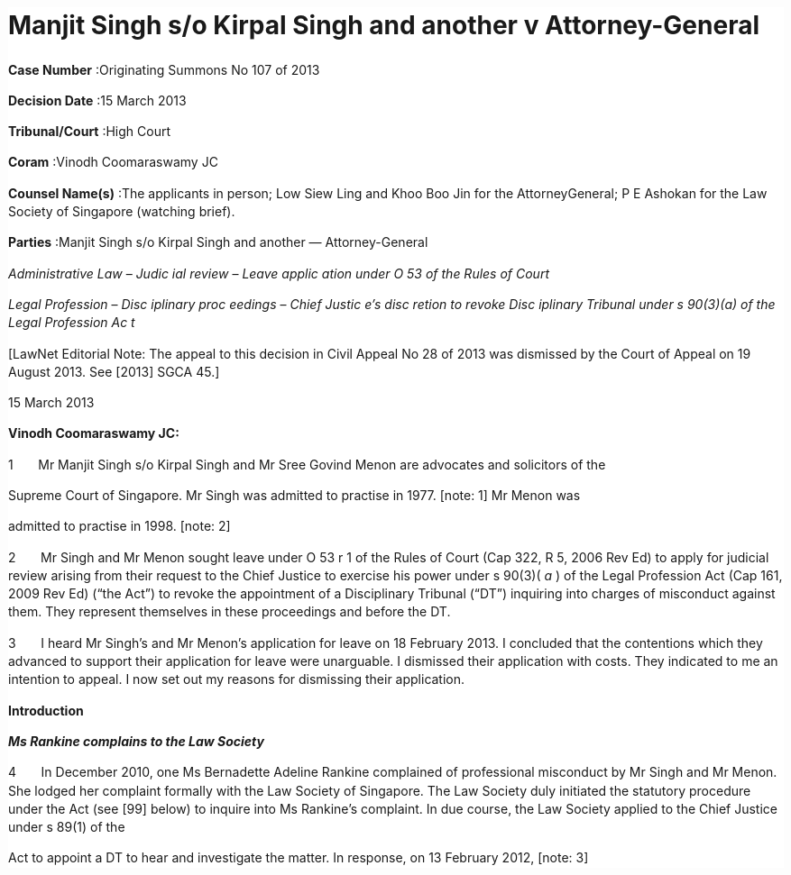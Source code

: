 # Manjit Singh s/o Kirpal Singh and another v Attorney-General 



**Case Number** :Originating Summons No 107 of 2013 

**Decision Date** :15 March 2013 

**Tribunal/Court** :High Court 

**Coram** :Vinodh Coomaraswamy JC 

**Counsel Name(s)** :The applicants in person; Low Siew Ling and Khoo Boo Jin for the AttorneyGeneral; P E Ashokan for the Law Society of Singapore (watching brief). 

**Parties** :Manjit Singh s/o Kirpal Singh and another — Attorney-General 

_Administrative Law_ – _Judic ial review_ – _Leave applic ation under O 53 of the Rules of Court_ 

_Legal Profession_ – _Disc iplinary proc eedings_ – _Chief Justic e’s disc retion to revoke Disc iplinary Tribunal under s 90(3)(a) of the Legal Profession Ac t_ 

[LawNet Editorial Note: The appeal to this decision in Civil Appeal No 28 of 2013 was dismissed by the Court of Appeal on 19 August 2013. See <span class="citation">[2013] SGCA 45</span>.] 

15 March 2013 

**Vinodh Coomaraswamy JC:** 

1       Mr Manjit Singh s/o Kirpal Singh and Mr Sree Govind Menon are advocates and solicitors of the 

Supreme Court of Singapore. Mr Singh was admitted to practise in 1977. [note: 1] Mr Menon was 

admitted to practise in 1998. [note: 2] 

2       Mr Singh and Mr Menon sought leave under O 53 r 1 of the Rules of Court (Cap 322, R 5, 2006 Rev Ed) to apply for judicial review arising from their request to the Chief Justice to exercise his power under s 90(3)( _a_ ) of the Legal Profession Act (Cap 161, 2009 Rev Ed) (“the Act”) to revoke the appointment of a Disciplinary Tribunal (“DT”) inquiring into charges of misconduct against them. They represent themselves in these proceedings and before the DT. 

3       I heard Mr Singh’s and Mr Menon’s application for leave on 18 February 2013. I concluded that the contentions which they advanced to support their application for leave were unarguable. I dismissed their application with costs. They indicated to me an intention to appeal. I now set out my reasons for dismissing their application. 

**Introduction** 

**_Ms Rankine complains to the Law Society_** 

4       In December 2010, one Ms Bernadette Adeline Rankine complained of professional misconduct by Mr Singh and Mr Menon. She lodged her complaint formally with the Law Society of Singapore. The Law Society duly initiated the statutory procedure under the Act (see [99] below) to inquire into Ms Rankine’s complaint. In due course, the Law Society applied to the Chief Justice under s 89(1) of the 

Act to appoint a DT to hear and investigate the matter. In response, on 13 February 2012, [note: 3] 

